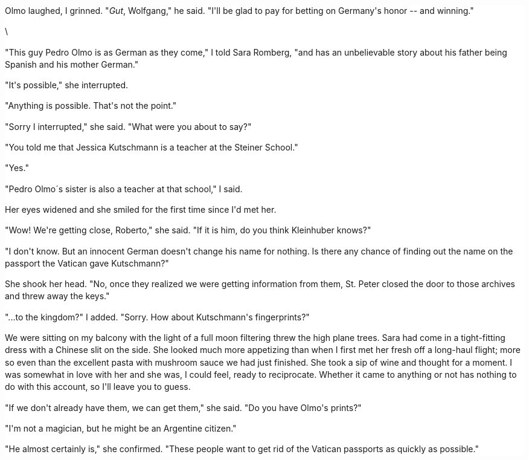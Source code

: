 Olmo laughed, I grinned. "*Gut*, Wolfgang," he said. "I'll be glad
to pay for betting on Germany's honor -- and winning."

\

"This guy Pedro Olmo is as German as they come," I told Sara
Romberg, "and has an unbelievable story about his father being
Spanish and his mother German."

"It's possible," she interrupted.

"Anything is possible. That's not the point."

"Sorry I interrupted," she said. "What were you about to
say?"

"You told me that Jessica Kutschmann is a teacher at the Steiner
School."

"Yes."

"Pedro Olmo´s sister is also a teacher at that school," I
said.

Her eyes widened and she smiled for the first time since I\'d met
her.

"Wow! We\'re getting close, Roberto," she said. "If it is him, do
you think Kleinhuber knows?"

"I don't know. But an innocent German doesn't change his name for
nothing. Is there any chance of finding out the name on the
passport the Vatican gave Kutschmann?"

She shook her head. "No, once they realized we were getting
information from them, St. Peter closed the door to those archives
and threw away the keys."

"...to the kingdom?" I added. "Sorry. How about Kutschmann's
fingerprints?" 

We were sitting on my balcony with the light of a full moon
filtering threw the high plane trees. Sara had come in a
tight-fitting dress with a Chinese slit on the side. She looked
much more appetizing than when I first met her fresh off a
long-haul flight; more so even than the excellent pasta with
mushroom sauce we had just finished. She took a sip of wine and
thought for a moment. I was somewhat in love with her and she was,
I could feel, ready to reciprocate. Whether it came to anything or
not has nothing to do with this account, so I'll leave you to
guess.

"If we don't already have them, we can get them," she said. "Do
you have Olmo's prints?"

"I'm not a magician, but he might be an Argentine
citizen."

"He almost certainly is," she confirmed. "These people want to
get rid of the Vatican passports as quickly as
possible."
